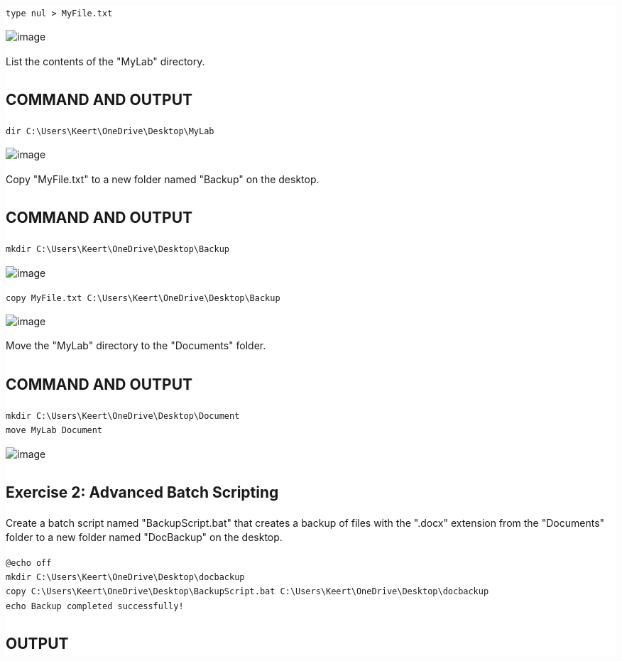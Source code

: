 ```
type nul > MyFile.txt

```
<img width="435" alt="image" src="https://github.com/user-attachments/assets/3ca18c70-971d-444d-8294-d2372cae0aac">


List the contents of the "MyLab" directory.


## COMMAND AND OUTPUT
```
dir C:\Users\Keert\OneDrive\Desktop\MyLab
```
<img width="573" alt="image" src="https://github.com/user-attachments/assets/65698e54-5d4b-47e5-9f2a-182936b8cbe1">



Copy "MyFile.txt" to a new folder named "Backup" on the desktop.

## COMMAND AND OUTPUT
```
mkdir C:\Users\Keert\OneDrive\Desktop\Backup
```
<img width="603" alt="image" src="https://github.com/user-attachments/assets/f64f77d0-4c87-433e-aee0-9b19deb64f86">

```
copy MyFile.txt C:\Users\Keert\OneDrive\Desktop\Backup
```
<img width="661" alt="image" src="https://github.com/user-attachments/assets/1c7584ce-6f9b-4bcf-a997-025f13962b46">

Move the "MyLab" directory to the "Documents" folder.

## COMMAND AND OUTPUT
```
mkdir C:\Users\Keert\OneDrive\Desktop\Document
move MyLab Document
```
<img width="419" alt="image" src="https://github.com/user-attachments/assets/f38280a6-4a5a-47a6-99b5-4ca9f34a2f72">


## Exercise 2: Advanced Batch Scripting
Create a batch script named "BackupScript.bat" that creates a backup of files with the ".docx" extension from the "Documents" folder to a new folder named "DocBackup" on the desktop.
```
@echo off
mkdir C:\Users\Keert\OneDrive\Desktop\docbackup
copy C:\Users\Keert\OneDrive\Desktop\BackupScript.bat C:\Users\Keert\OneDrive\Desktop\docbackup
echo Backup completed successfully!
```
## OUTPUT

